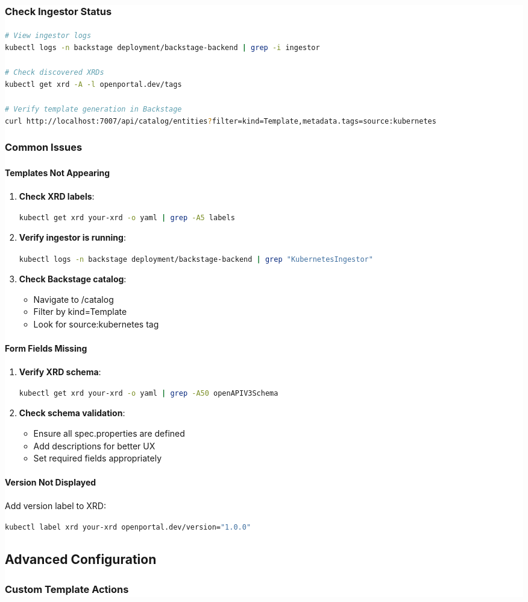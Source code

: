 ### Check Ingestor Status

```bash
# View ingestor logs
kubectl logs -n backstage deployment/backstage-backend | grep -i ingestor

# Check discovered XRDs
kubectl get xrd -A -l openportal.dev/tags

# Verify template generation in Backstage
curl http://localhost:7007/api/catalog/entities?filter=kind=Template,metadata.tags=source:kubernetes
```

### Common Issues

#### Templates Not Appearing

1. **Check XRD labels**:
   ```bash
   kubectl get xrd your-xrd -o yaml | grep -A5 labels
   ```

2. **Verify ingestor is running**:
   ```bash
   kubectl logs -n backstage deployment/backstage-backend | grep "KubernetesIngestor"
   ```

3. **Check Backstage catalog**:
   - Navigate to /catalog
   - Filter by kind=Template
   - Look for source:kubernetes tag

#### Form Fields Missing

1. **Verify XRD schema**:
   ```bash
   kubectl get xrd your-xrd -o yaml | grep -A50 openAPIV3Schema
   ```

2. **Check schema validation**:
   - Ensure all spec.properties are defined
   - Add descriptions for better UX
   - Set required fields appropriately

#### Version Not Displayed

Add version label to XRD:
```bash
kubectl label xrd your-xrd openportal.dev/version="1.0.0"
```

## Advanced Configuration

### Custom Template Actions
